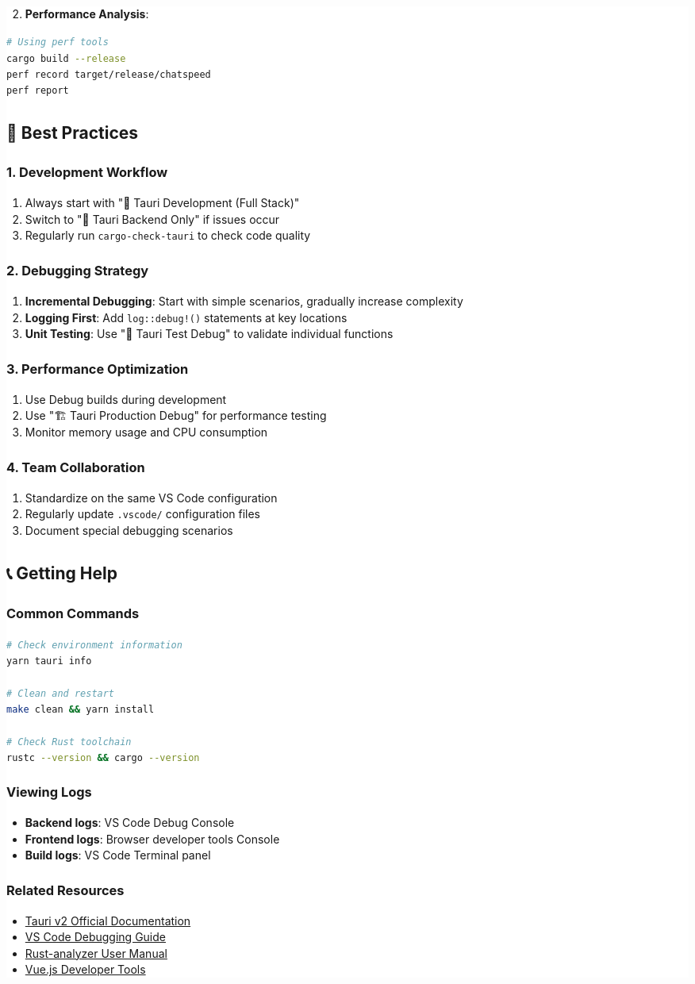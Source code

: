 2. **Performance Analysis**:
```bash
# Using perf tools
cargo build --release
perf record target/release/chatspeed
perf report
```

## 🎯 Best Practices

### 1. Development Workflow
1. Always start with "🚀 Tauri Development (Full Stack)"
2. Switch to "🔧 Tauri Backend Only" if issues occur
3. Regularly run `cargo-check-tauri` to check code quality

### 2. Debugging Strategy
1. **Incremental Debugging**: Start with simple scenarios, gradually increase complexity
2. **Logging First**: Add `log::debug!()` statements at key locations
3. **Unit Testing**: Use "🧪 Tauri Test Debug" to validate individual functions

### 3. Performance Optimization
1. Use Debug builds during development
2. Use "🏗️ Tauri Production Debug" for performance testing
3. Monitor memory usage and CPU consumption

### 4. Team Collaboration
1. Standardize on the same VS Code configuration
2. Regularly update `.vscode/` configuration files
3. Document special debugging scenarios

## 📞 Getting Help

### Common Commands
```bash
# Check environment information
yarn tauri info

# Clean and restart
make clean && yarn install

# Check Rust toolchain
rustc --version && cargo --version
```

### Viewing Logs
- **Backend logs**: VS Code Debug Console
- **Frontend logs**: Browser developer tools Console
- **Build logs**: VS Code Terminal panel

### Related Resources
- [Tauri v2 Official Documentation](https://v2.tauri.app/)
- [VS Code Debugging Guide](https://code.visualstudio.com/docs/editor/debugging)
- [Rust-analyzer User Manual](https://rust-analyzer.github.io/manual.html)
- [Vue.js Developer Tools](https://devtools.vuejs.org/)
